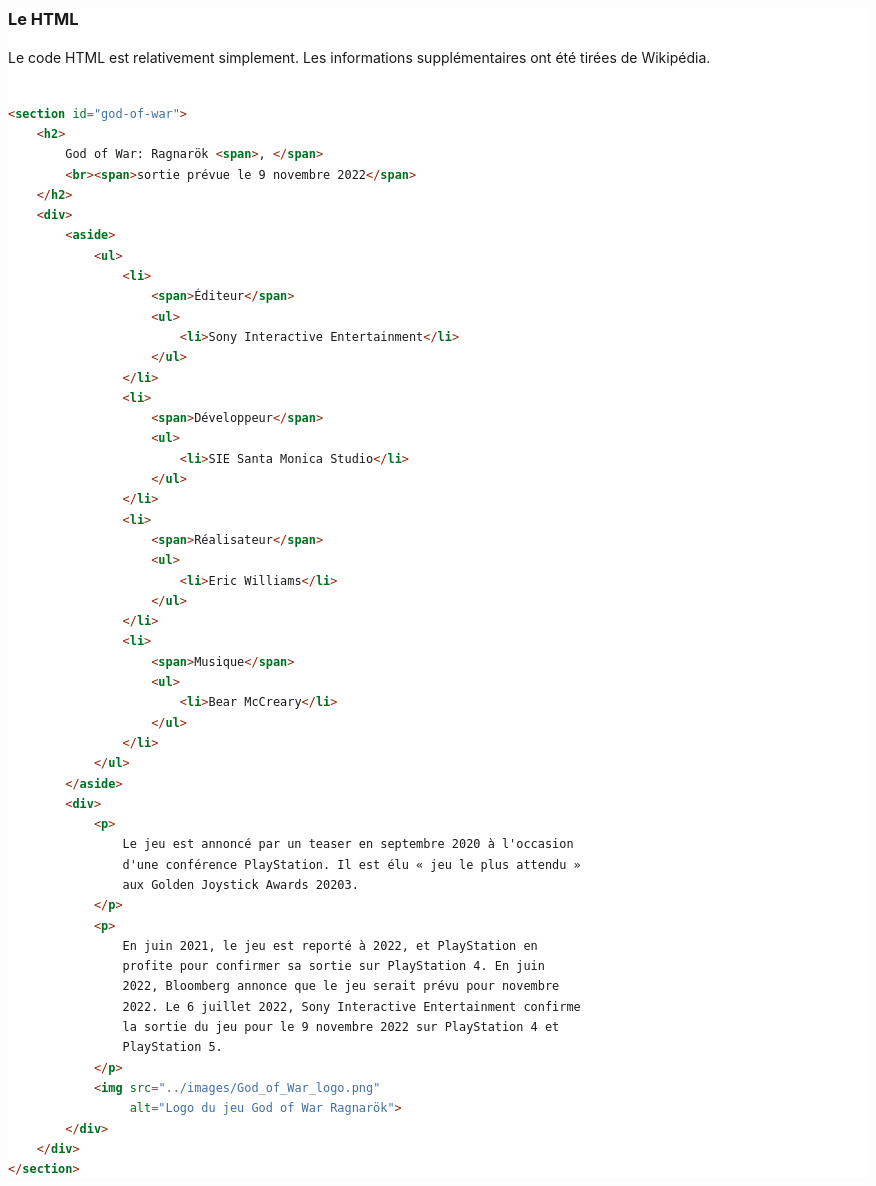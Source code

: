 ### Le HTML

Le code HTML est relativement simplement. Les informations supplémentaires ont
été tirées de Wikipédia.

````html

<section id="god-of-war">
    <h2>
        God of War: Ragnarök <span>, </span>
        <br><span>sortie prévue le 9 novembre 2022</span>
    </h2>
    <div>
        <aside>
            <ul>
                <li>
                    <span>Éditeur</span>
                    <ul>
                        <li>Sony Interactive Entertainment</li>
                    </ul>
                </li>
                <li>
                    <span>Développeur</span>
                    <ul>
                        <li>SIE Santa Monica Studio</li>
                    </ul>
                </li>
                <li>
                    <span>Réalisateur</span>
                    <ul>
                        <li>Eric Williams</li>
                    </ul>
                </li>
                <li>
                    <span>Musique</span>
                    <ul>
                        <li>Bear McCreary</li>
                    </ul>
                </li>
            </ul>
        </aside>
        <div>
            <p>
                Le jeu est annoncé par un teaser en septembre 2020 à l'occasion
                d'une conférence PlayStation. Il est élu « jeu le plus attendu »
                aux Golden Joystick Awards 20203.
            </p>
            <p>
                En juin 2021, le jeu est reporté à 2022, et PlayStation en
                profite pour confirmer sa sortie sur PlayStation 4. En juin
                2022, Bloomberg annonce que le jeu serait prévu pour novembre
                2022. Le 6 juillet 2022, Sony Interactive Entertainment confirme
                la sortie du jeu pour le 9 novembre 2022 sur PlayStation 4 et
                PlayStation 5.
            </p>
            <img src="../images/God_of_War_logo.png"
                 alt="Logo du jeu God of War Ragnarök">
        </div>
    </div>
</section>
````
